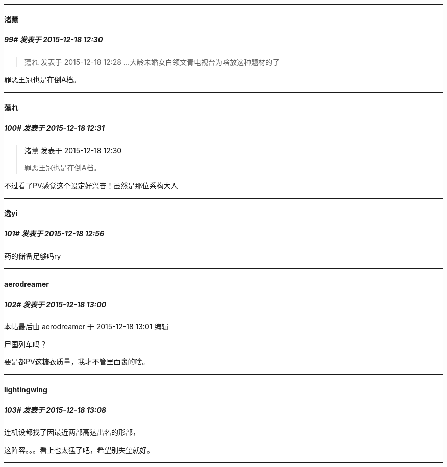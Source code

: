 
-----

####  渚薰  
##### 99#       发表于 2015-12-18 12:30


<blockquote>蕩れ 发表于 2015-12-18 12:28
...大龄未婚女白领文青电视台为啥放这种题材的了</blockquote>
罪恶王冠也是在倒A档。


-----

####  蕩れ  
##### 100#       发表于 2015-12-18 12:31


<blockquote><a href="httphttps://bbs.saraba1st.com/2b/forum.php?mod=redirect&amp;goto=findpost&amp;pid=31055981&amp;ptid=1180903" target="_blank">渚薰 发表于 2015-12-18 12:30</a>

罪恶王冠也是在倒A档。</blockquote>
不过看了PV感觉这个设定好兴奋！虽然是那位系构大人


-----

####  逸yi  
##### 101#       发表于 2015-12-18 12:56


药的储备足够吗ry


-----

####  aerodreamer  
##### 102#       发表于 2015-12-18 13:00


 本帖最后由 aerodreamer 于 2015-12-18 13:01 编辑 

尸国列车吗？

要是都PV这糖衣质量，我才不管里面裹的啥。


-----

####  lightingwing  
##### 103#       发表于 2015-12-18 13:08


连机设都找了因最近两部高达出名的形部，

这阵容。。。看上也太猛了吧，希望别失望就好。


-----
